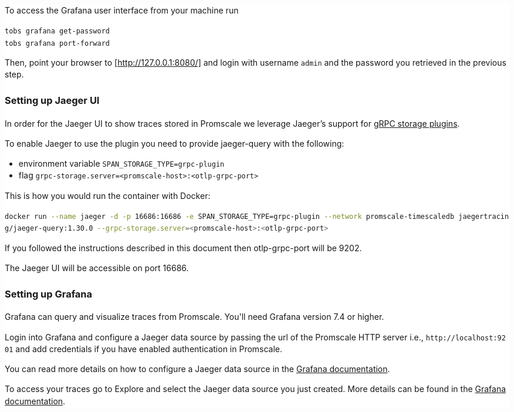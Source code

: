 To access the Grafana user interface from your machine run

```bash
tobs grafana get-password
tobs grafana port-forward
```

Then, point your browser to [http://127.0.0.1:8080/] and login with username `admin` and the password you retrieved in the previous step.

### Setting up Jaeger UI

In order for the Jaeger UI to show traces stored in Promscale we leverage Jaeger’s support for [gRPC storage plugins](https://github.com/jaegertracing/jaeger/tree/master/plugin/storage/grpc).

To enable Jaeger to use the plugin you need to provide jaeger-query with the following:

* environment variable `SPAN_STORAGE_TYPE=grpc-plugin`
* flag `grpc-storage.server=<promscale-host>:<otlp-grpc-port>`

This is how you would run the container with Docker:

```bash
docker run --name jaeger -d -p 16686:16686 -e SPAN_STORAGE_TYPE=grpc-plugin --network promscale-timescaledb jaegertracing/jaeger-query:1.30.0 --grpc-storage.server=<promscale-host>:<otlp-grpc-port>
```

If you followed the instructions described in this document then otlp-grpc-port will be 9202.

The Jaeger UI will be accessible on port 16686.

### Setting up Grafana

Grafana can query and visualize traces from Promscale. You'll need Grafana version 7.4 or higher.

Login into Grafana and configure a Jaeger data source by passing the url of the Promscale HTTP server i.e., `http://localhost:9201`
and add credentials if you have enabled authentication in Promscale.

You can read more details on how to configure a Jaeger data source in the [Grafana documentation](https://grafana.com/docs/grafana/latest/datasources/jaeger/).

To access your traces go to Explore and select the Jaeger data source you just created.
More details can be found in the [Grafana documentation](https://grafana.com/docs/grafana/latest/datasources/jaeger/).
